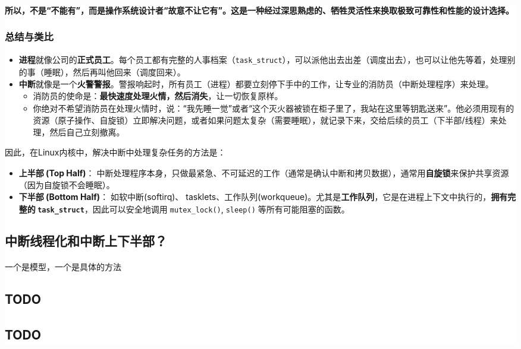 **所以，不是“不能有”，而是操作系统设计者“故意不让它有”。这是一种经过深思熟虑的、牺牲灵活性来换取极致可靠性和性能的设计选择。**

### 总结与类比

*   **进程**就像公司的**正式员工**。每个员工都有完整的人事档案（`task_struct`），可以派他出去出差（调度出去），也可以让他先等着，处理别的事（睡眠），然后再叫他回来（调度回来）。
*   **中断**就像是一个**火警警报**。警报响起时，所有员工（进程）都要立刻停下手中的工作，让专业的消防员（中断处理程序）来处理。
    *   消防员的使命是：**最快速度处理火情，然后消失**，让一切恢复原样。
    *   你绝对不希望消防员在处理火情时，说：“我先睡一觉”或者“这个灭火器被锁在柜子里了，我站在这里等钥匙送来”。他必须用现有的资源（原子操作、自旋锁）立即解决问题，或者如果问题太复杂（需要睡眠），就记录下来，交给后续的员工（下半部/线程）来处理，然后自己立刻撤离。

因此，在Linux内核中，解决中断中处理复杂任务的方法是：
*   **上半部 (Top Half)**： 中断处理程序本身，只做最紧急、不可延迟的工作（通常是确认中断和拷贝数据），通常用**自旋锁**来保护共享资源（因为自旋锁不会睡眠）。
*   **下半部 (Bottom Half)**： 如软中断(softirq)、 tasklets、工作队列(workqueue)。尤其是**工作队列**，它是在进程上下文中执行的，**拥有完整的 `task_struct`**，因此可以安全地调用 `mutex_lock()`, `sleep()` 等所有可能阻塞的函数。





## 中断线程化和中断上下半部？

一个是模型，一个是具体的方法



## TODO





## TODO







